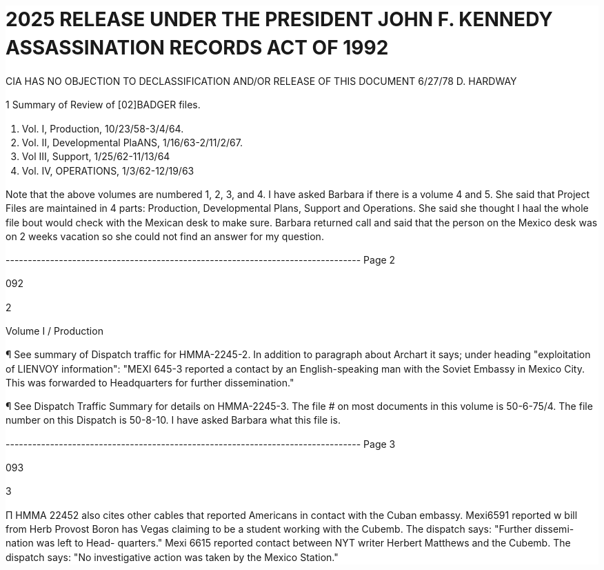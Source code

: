 # 2025 RELEASE UNDER THE PRESIDENT JOHN F. KENNEDY ASSASSINATION RECORDS ACT OF 1992

CIA HAS NO OBJECTION TO
DECLASSIFICATION AND/OR
RELEASE OF THIS DOCUMENT
6/27/78
D. HARDWAY

1 Summary of Review of
[02]BADGER files.

1.  Vol. I, Production, 10/23/58-3/4/64.
2.  Vol. II, Developmental PlaANS, 1/16/63-2/11/2/67.
3.  Vol III, Support, 1/25/62-11/13/64
4.  Vol. IV, OPERATIONS, 1/3/62-12/19/63

Note that the above volumes are numbered 1, 2, 3, and 4. I have asked Barbara if there is a volume 4 and 5. She said that Project Files are maintained in 4 parts: Production, Developmental Plans, Support and Operations. She said she thought I haal the whole file bout would check with the Mexican desk to make sure. Barbara returned call and said that the person on the Mexico desk was on 2 weeks vacation so she could not find an answer for my question.


-------------------------------------------------------------------------------- Page 2

092

2

Volume I / Production

¶ See summary of Dispatch traffic for HMMA-2245-2.
In addition to paragraph about Archart it says; under heading "exploitation of LIENVOY information": "MEXI 645-3 reported a contact by an English-speaking man with the Soviet Embassy in Mexico City. This was forwarded to Headquarters for further dissemination."

¶ See Dispatch Traffic Summary for details on HMMA-2245-3.
The file # on most documents in this volume is 50-6-75/4.
The file number on this Dispatch is 50-8-10. I have asked Barbara what this file is.


-------------------------------------------------------------------------------- Page 3

093

3

Π ΗΜΜΑ 22452 also cites other
cables that reported Americans in contact with
the Cuban embassy.
Mexi6591 reported w bill
from Herb Provost Boron
has Vegas claiming to be
a student working with
the Cubemb. The dispatch
says: "Further dissemi-
nation was left to Head-
quarters." Mexi 6615 reported
contact between NYT writer
Herbert Matthews and
the Cubemb. The dispatch
says: "No investigative action
was taken by the Mexico
Station."
